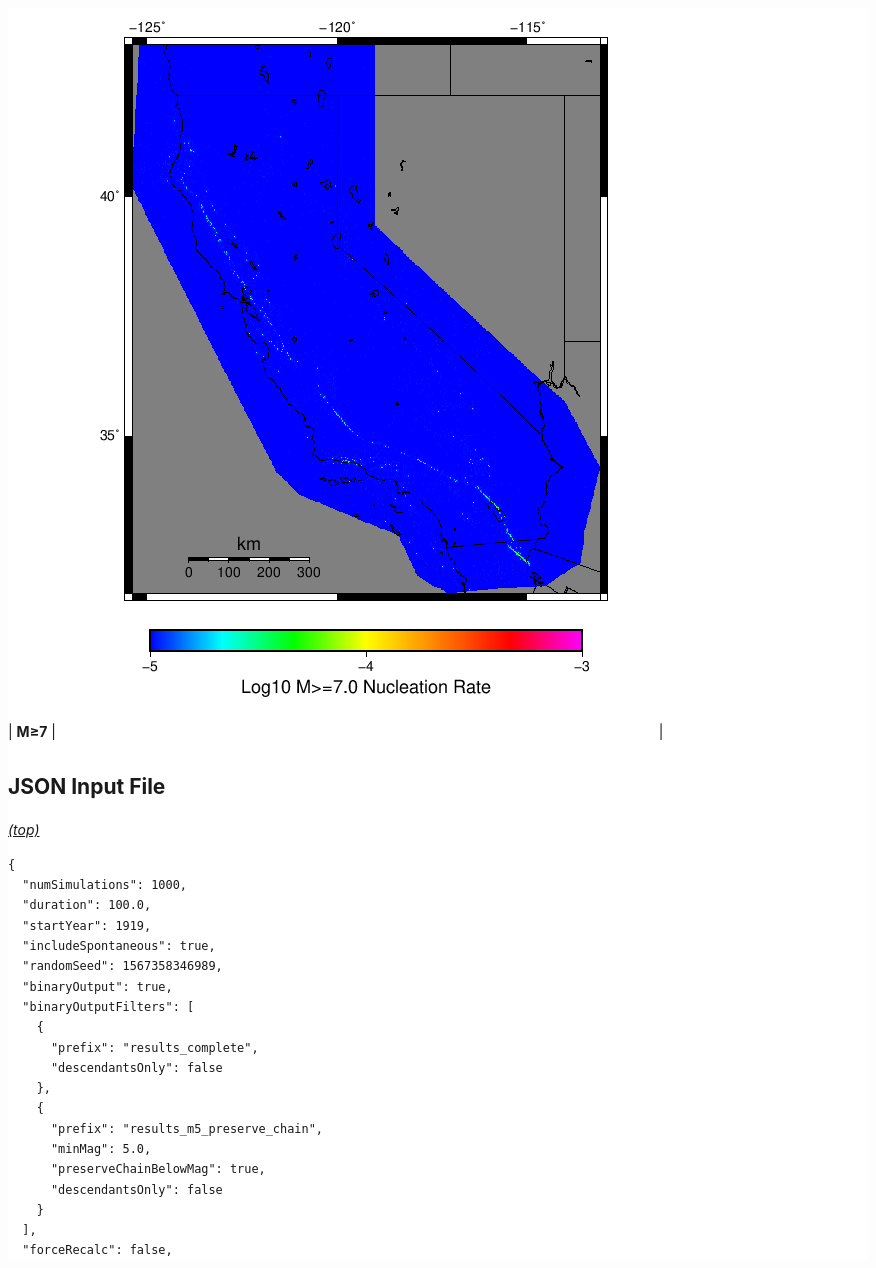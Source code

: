 | **M&ge;7** | ![Nucleation Plot](plots/gridded_nucleation_m7.0.png) |


## JSON Input File
*[(top)](#table-of-contents)*

```
{
  "numSimulations": 1000,
  "duration": 100.0,
  "startYear": 1919,
  "includeSpontaneous": true,
  "randomSeed": 1567358346989,
  "binaryOutput": true,
  "binaryOutputFilters": [
    {
      "prefix": "results_complete",
      "descendantsOnly": false
    },
    {
      "prefix": "results_m5_preserve_chain",
      "minMag": 5.0,
      "preserveChainBelowMag": true,
      "descendantsOnly": false
    }
  ],
  "forceRecalc": false,
```